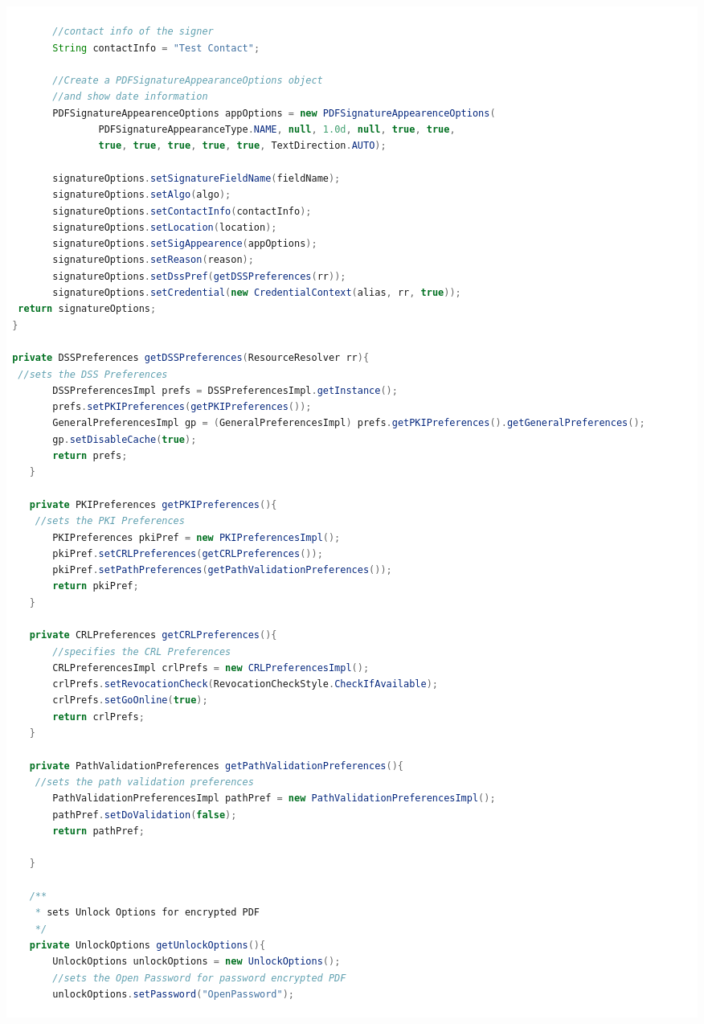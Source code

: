 ```java
        
        //contact info of the signer
        String contactInfo = "Test Contact";
        
        //Create a PDFSignatureAppearanceOptions object 
        //and show date information
        PDFSignatureAppearenceOptions appOptions = new PDFSignatureAppearenceOptions(
                PDFSignatureAppearanceType.NAME, null, 1.0d, null, true, true,
                true, true, true, true, true, TextDirection.AUTO);
        
        signatureOptions.setSignatureFieldName(fieldName);
        signatureOptions.setAlgo(algo);
        signatureOptions.setContactInfo(contactInfo);
        signatureOptions.setLocation(location);
        signatureOptions.setSigAppearence(appOptions);
        signatureOptions.setReason(reason);
        signatureOptions.setDssPref(getDSSPreferences(rr));
        signatureOptions.setCredential(new CredentialContext(alias, rr, true));
  return signatureOptions;
 }
 
 private DSSPreferences getDSSPreferences(ResourceResolver rr){
  //sets the DSS Preferences
        DSSPreferencesImpl prefs = DSSPreferencesImpl.getInstance();
        prefs.setPKIPreferences(getPKIPreferences());
        GeneralPreferencesImpl gp = (GeneralPreferencesImpl) prefs.getPKIPreferences().getGeneralPreferences();
        gp.setDisableCache(true);
        return prefs;
    }
    
    private PKIPreferences getPKIPreferences(){
     //sets the PKI Preferences
        PKIPreferences pkiPref = new PKIPreferencesImpl();
        pkiPref.setCRLPreferences(getCRLPreferences());
        pkiPref.setPathPreferences(getPathValidationPreferences());
        return pkiPref;
    }
    
    private CRLPreferences getCRLPreferences(){
        //specifies the CRL Preferences
        CRLPreferencesImpl crlPrefs = new CRLPreferencesImpl();
        crlPrefs.setRevocationCheck(RevocationCheckStyle.CheckIfAvailable);
        crlPrefs.setGoOnline(true);
        return crlPrefs;
    }
    
    private PathValidationPreferences getPathValidationPreferences(){
     //sets the path validation preferences
        PathValidationPreferencesImpl pathPref = new PathValidationPreferencesImpl();
        pathPref.setDoValidation(false);
        return pathPref;
        
    }
    
    /**
     * sets Unlock Options for encrypted PDF
     */
    private UnlockOptions getUnlockOptions(){
        UnlockOptions unlockOptions = new UnlockOptions();
        //sets the Open Password for password encrypted PDF
        unlockOptions.setPassword("OpenPassword");
        
```